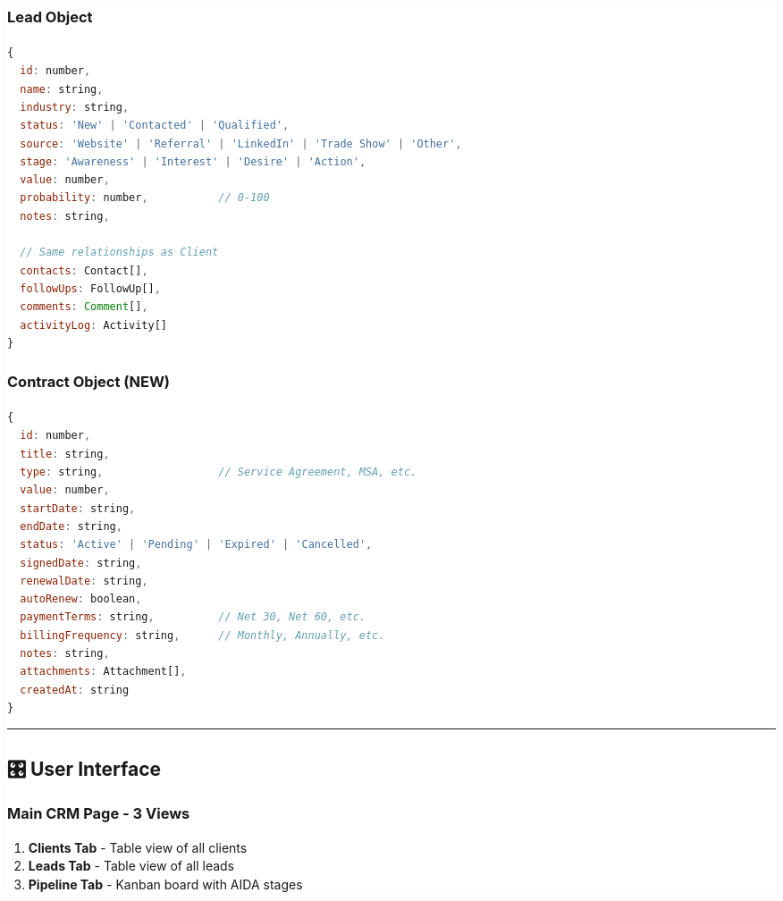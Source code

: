 ### Lead Object
```javascript
{
  id: number,
  name: string,
  industry: string,
  status: 'New' | 'Contacted' | 'Qualified',
  source: 'Website' | 'Referral' | 'LinkedIn' | 'Trade Show' | 'Other',
  stage: 'Awareness' | 'Interest' | 'Desire' | 'Action',
  value: number,
  probability: number,           // 0-100
  notes: string,
  
  // Same relationships as Client
  contacts: Contact[],
  followUps: FollowUp[],
  comments: Comment[],
  activityLog: Activity[]
}
```

### Contract Object (NEW)
```javascript
{
  id: number,
  title: string,
  type: string,                  // Service Agreement, MSA, etc.
  value: number,
  startDate: string,
  endDate: string,
  status: 'Active' | 'Pending' | 'Expired' | 'Cancelled',
  signedDate: string,
  renewalDate: string,
  autoRenew: boolean,
  paymentTerms: string,          // Net 30, Net 60, etc.
  billingFrequency: string,      // Monthly, Annually, etc.
  notes: string,
  attachments: Attachment[],
  createdAt: string
}
```

---

## 🎛️ User Interface

### Main CRM Page - 3 Views
1. **Clients Tab** - Table view of all clients
2. **Leads Tab** - Table view of all leads  
3. **Pipeline Tab** - Kanban board with AIDA stages
